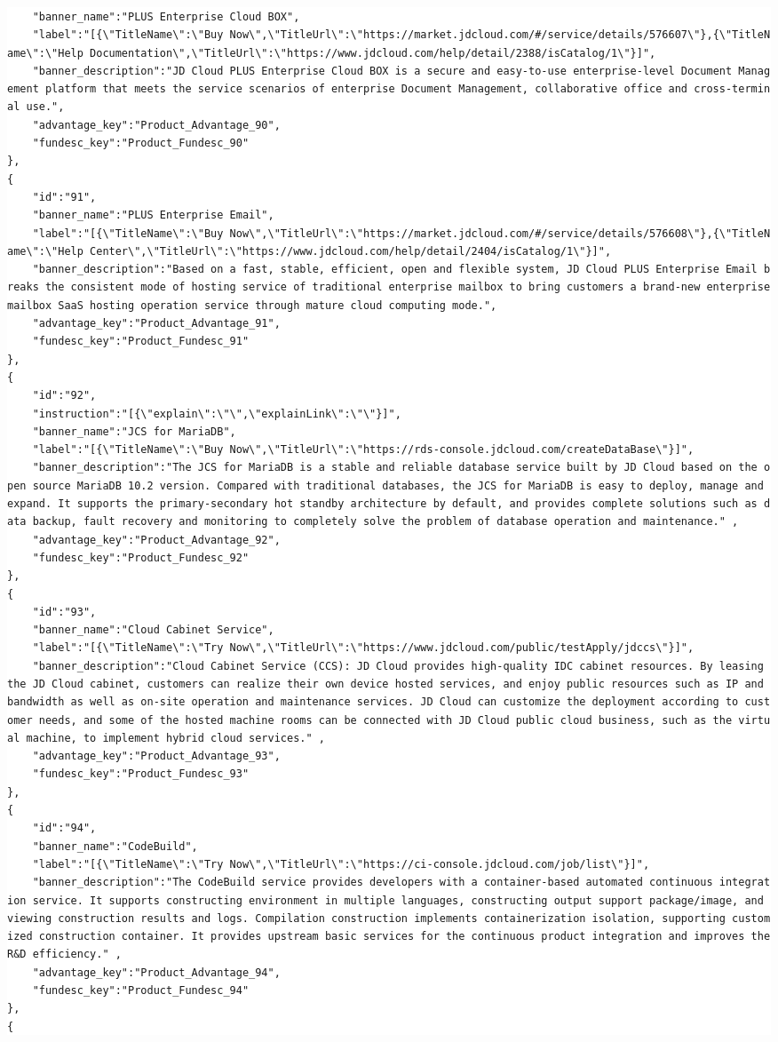 		"banner_name":"PLUS Enterprise Cloud BOX",
		"label":"[{\"TitleName\":\"Buy Now\",\"TitleUrl\":\"https://market.jdcloud.com/#/service/details/576607\"},{\"TitleName\":\"Help Documentation\",\"TitleUrl\":\"https://www.jdcloud.com/help/detail/2388/isCatalog/1\"}]",
		"banner_description":"JD Cloud PLUS Enterprise Cloud BOX is a secure and easy-to-use enterprise-level Document Management platform that meets the service scenarios of enterprise Document Management, collaborative office and cross-terminal use.",
		"advantage_key":"Product_Advantage_90",
		"fundesc_key":"Product_Fundesc_90"
	},
	{
		"id":"91",
		"banner_name":"PLUS Enterprise Email",
		"label":"[{\"TitleName\":\"Buy Now\",\"TitleUrl\":\"https://market.jdcloud.com/#/service/details/576608\"},{\"TitleName\":\"Help Center\",\"TitleUrl\":\"https://www.jdcloud.com/help/detail/2404/isCatalog/1\"}]",
		"banner_description":"Based on a fast, stable, efficient, open and flexible system, JD Cloud PLUS Enterprise Email breaks the consistent mode of hosting service of traditional enterprise mailbox to bring customers a brand-new enterprise mailbox SaaS hosting operation service through mature cloud computing mode.",
		"advantage_key":"Product_Advantage_91",
		"fundesc_key":"Product_Fundesc_91"
	},
	{
		"id":"92",
		"instruction":"[{\"explain\":\"\",\"explainLink\":\"\"}]",
		"banner_name":"JCS for MariaDB",
		"label":"[{\"TitleName\":\"Buy Now\",\"TitleUrl\":\"https://rds-console.jdcloud.com/createDataBase\"}]",
		"banner_description":"The JCS for MariaDB is a stable and reliable database service built by JD Cloud based on the open source MariaDB 10.2 version. Compared with traditional databases, the JCS for MariaDB is easy to deploy, manage and expand. It supports the primary-secondary hot standby architecture by default, and provides complete solutions such as data backup, fault recovery and monitoring to completely solve the problem of database operation and maintenance." ,
		"advantage_key":"Product_Advantage_92",
		"fundesc_key":"Product_Fundesc_92"
	},
	{
		"id":"93",
		"banner_name":"Cloud Cabinet Service",
		"label":"[{\"TitleName\":\"Try Now\",\"TitleUrl\":\"https://www.jdcloud.com/public/testApply/jdccs\"}]",
		"banner_description":"Cloud Cabinet Service (CCS): JD Cloud provides high-quality IDC cabinet resources. By leasing the JD Cloud cabinet, customers can realize their own device hosted services, and enjoy public resources such as IP and bandwidth as well as on-site operation and maintenance services. JD Cloud can customize the deployment according to customer needs, and some of the hosted machine rooms can be connected with JD Cloud public cloud business, such as the virtual machine, to implement hybrid cloud services." ,
		"advantage_key":"Product_Advantage_93",
		"fundesc_key":"Product_Fundesc_93"
	},
	{
		"id":"94",
		"banner_name":"CodeBuild",
		"label":"[{\"TitleName\":\"Try Now\",\"TitleUrl\":\"https://ci-console.jdcloud.com/job/list\"}]",
		"banner_description":"The CodeBuild service provides developers with a container-based automated continuous integration service. It supports constructing environment in multiple languages, constructing output support package/image, and viewing construction results and logs. Compilation construction implements containerization isolation, supporting customized construction container. It provides upstream basic services for the continuous product integration and improves the R&D efficiency." ,
		"advantage_key":"Product_Advantage_94",
		"fundesc_key":"Product_Fundesc_94"
	},
	{